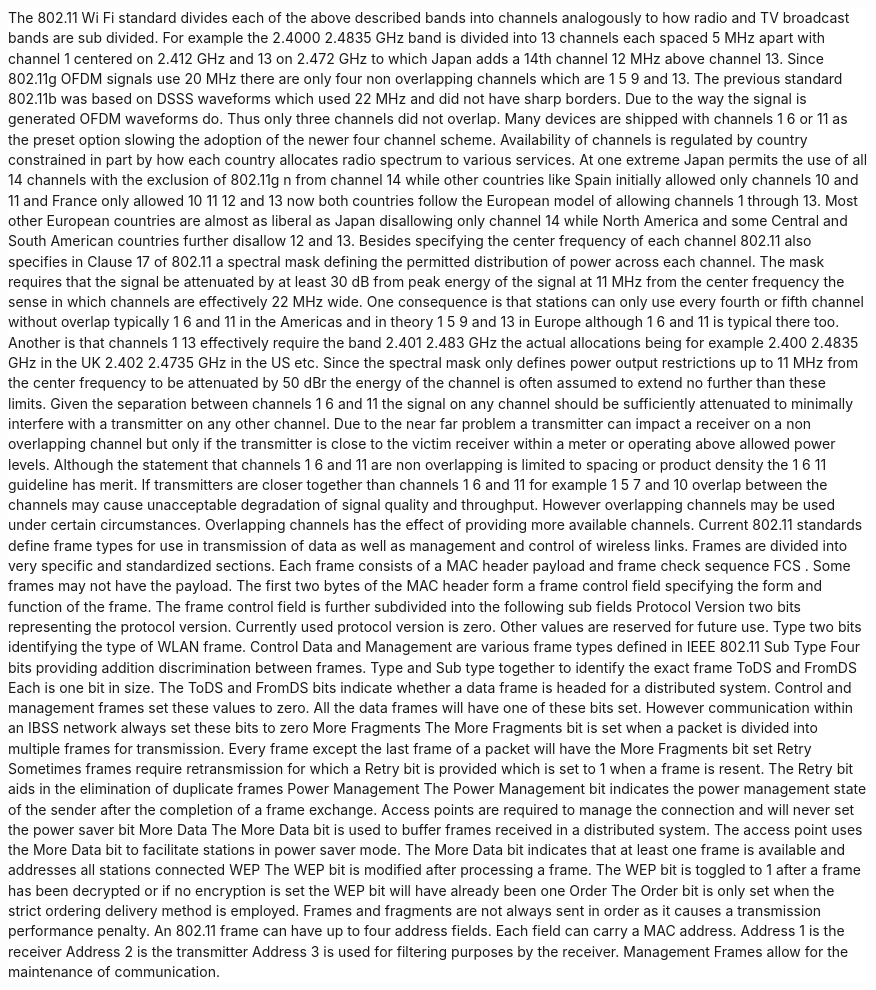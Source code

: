 The 802.11 Wi Fi standard divides each of the above described bands into channels analogously to how radio and TV broadcast bands are sub divided. For example the 2.4000 2.4835 GHz band is divided into 13 channels each spaced 5 MHz apart with channel 1 centered on 2.412 GHz and 13 on 2.472 GHz to which Japan adds a 14th channel 12 MHz above channel 13. Since 802.11g OFDM signals use 20 MHz there are only four non overlapping channels which are 1 5 9 and 13. The previous standard 802.11b was based on DSSS waveforms which used 22 MHz and did not have sharp borders. Due to the way the signal is generated OFDM waveforms do. Thus only three channels did not overlap. Many devices are shipped with channels 1 6 or 11 as the preset option slowing the adoption of the newer four channel scheme. Availability of channels is regulated by country constrained in part by how each country allocates radio spectrum to various services. At one extreme Japan permits the use of all 14 channels with the exclusion of 802.11g n from channel 14 while other countries like Spain initially allowed only channels 10 and 11 and France only allowed 10 11 12 and 13 now both countries follow the European model of allowing channels 1 through 13. Most other European countries are almost as liberal as Japan disallowing only channel 14 while North America and some Central and South American countries further disallow 12 and 13. Besides specifying the center frequency of each channel 802.11 also specifies in Clause 17 of 802.11 a spectral mask defining the permitted distribution of power across each channel. The mask requires that the signal be attenuated by at least 30 dB from peak energy of the signal at 11 MHz from the center frequency the sense in which channels are effectively 22 MHz wide. One consequence is that stations can only use every fourth or fifth channel without overlap typically 1 6 and 11 in the Americas and in theory 1 5 9 and 13 in Europe although 1 6 and 11 is typical there too. Another is that channels 1 13 effectively require the band 2.401 2.483 GHz the actual allocations being for example 2.400 2.4835 GHz in the UK 2.402 2.4735 GHz in the US etc. Since the spectral mask only defines power output restrictions up to 11 MHz from the center frequency to be attenuated by 50 dBr the energy of the channel is often assumed to extend no further than these limits. Given the separation between channels 1 6 and 11 the signal on any channel should be sufficiently attenuated to minimally interfere with a transmitter on any other channel. Due to the near far problem a transmitter can impact a receiver on a non overlapping channel but only if the transmitter is close to the victim receiver within a meter or operating above allowed power levels. Although the statement that channels 1 6 and 11 are non overlapping is limited to spacing or product density the 1 6 11 guideline has merit. If transmitters are closer together than channels 1 6 and 11 for example 1 5 7 and 10 overlap between the channels may cause unacceptable degradation of signal quality and throughput. However overlapping channels may be used under certain circumstances. Overlapping channels has the effect of providing more available channels. Current 802.11 standards define frame types for use in transmission of data as well as management and control of wireless links. Frames are divided into very specific and standardized sections. Each frame consists of a MAC header payload and frame check sequence FCS . Some frames may not have the payload. The first two bytes of the MAC header form a frame control field specifying the form and function of the frame. The frame control field is further subdivided into the following sub fields Protocol Version two bits representing the protocol version. Currently used protocol version is zero. Other values are reserved for future use. Type two bits identifying the type of WLAN frame. Control Data and Management are various frame types defined in IEEE 802.11 Sub Type Four bits providing addition discrimination between frames. Type and Sub type together to identify the exact frame ToDS and FromDS Each is one bit in size. The ToDS and FromDS bits indicate whether a data frame is headed for a distributed system. Control and management frames set these values to zero. All the data frames will have one of these bits set. However communication within an IBSS network always set these bits to zero More Fragments The More Fragments bit is set when a packet is divided into multiple frames for transmission. Every frame except the last frame of a packet will have the More Fragments bit set Retry Sometimes frames require retransmission for which a Retry bit is provided which is set to 1 when a frame is resent. The Retry bit aids in the elimination of duplicate frames Power Management The Power Management bit indicates the power management state of the sender after the completion of a frame exchange. Access points are required to manage the connection and will never set the power saver bit More Data The More Data bit is used to buffer frames received in a distributed system. The access point uses the More Data bit to facilitate stations in power saver mode. The More Data bit indicates that at least one frame is available and addresses all stations connected WEP The WEP bit is modified after processing a frame. The WEP bit is toggled to 1 after a frame has been decrypted or if no encryption is set the WEP bit will have already been one Order The Order bit is only set when the strict ordering delivery method is employed. Frames and fragments are not always sent in order as it causes a transmission performance penalty. An 802.11 frame can have up to four address fields. Each field can carry a MAC address. Address 1 is the receiver Address 2 is the transmitter Address 3 is used for filtering purposes by the receiver. Management Frames allow for the maintenance of communication.